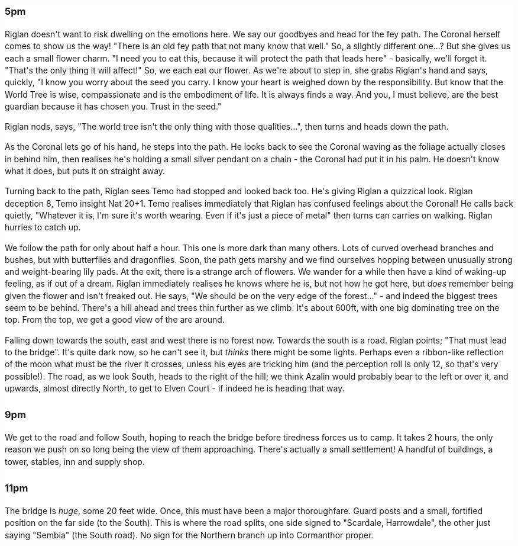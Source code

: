 ### 5pm

Riglan doesn't want to risk dwelling on the emotions here. We say our goodbyes and head for the fey path. The Coronal herself comes to show us the way! "There is an old fey path that not many know that well." So, a slightly different one...? But she gives us each a small flower charm. "I need you to eat this, because it will protect the path that leads here" - basically, we'll forget it. "That's the only thing it will affect!" So, we each eat our flower. As we're about to step in, she grabs Riglan's hand and says, quickly, "I know you worry about the seed you carry. I know your heart is weighed down by the responsibility. But know that the World Tree is wise, compassionate and is the embodiment of life. It is always finds a way. And you, I must believe, are the best guardian because it has chosen you. Trust in the seed."

Riglan nods, says, "The world tree isn't the only thing with those qualities...", then turns and heads down the path.

As the Coronal lets go of his hand, he steps into the path. He looks back to see the Coronal waving as the foliage actually closes in behind him, then realises he's holding a small silver pendant on a chain - the Coronal had put it in his palm. He doesn't know what it does, but puts it on straight away.

Turning back to the path, Riglan sees Temo had stopped and looked back too. He's giving Riglan a quizzical look. Riglan deception 8, Temo insight Nat 20+1. Temo realises immediately that Riglan has confused feelings about the Coronal! He calls back quietly, "Whatever it is, I'm sure it's worth wearing. Even if it's just a piece of metal" then turns can carries on walking. Riglan hurries to catch up.

We follow the path for only about half a hour. This one is more dark than many others. Lots of curved overhead branches and bushes, but with butterflies and dragonflies. Soon, the path gets marshy and we find ourselves hopping between unusually strong and weight-bearing lily pads. At the exit, there is a strange arch of flowers. We wander for a while then have a kind of waking-up feeling, as if out of a dream. Riglan immediately realises he knows where he is, but not how he got here, but *does* remember being given the flower and isn't freaked out. He says, "We should be on the very edge of the forest..." - and indeed the biggest trees seem to be behind. There's a hill ahead and trees thin further as we climb. It's about 600ft, with one big dominating tree on the top. From the top, we get a good view of the are around.

Falling down towards the south, east and west there is no forest now. Towards the south is a road. Riglan points; "That must lead to the bridge". It's quite dark now, so he can't see it, but *thinks* there might be some lights. Perhaps even a ribbon-like reflection of the moon what must be the river it crosses, unless his eyes are tricking him (and the perception roll is only 12, so that's very possible!). The road, as we look South, heads to the right of the hill; we think Azalin would probably bear to the left or over it, and upwards, almost directly North, to get to Elven Court - if indeed he is heading that way.

### 9pm

We get to the road and follow South, hoping to reach the bridge before tiredness forces us to camp. It takes 2 hours, the only reason we push on so long being the view of them approaching. There's actually a small settlement! A handful of buildings, a tower, stables, inn and supply shop.

### 11pm

The bridge is *huge*, some 20 feet wide. Once, this must have been a major thoroughfare. Guard posts and a small, fortified position on the far side (to the South). This is where the road splits, one side signed to "Scardale, Harrowdale", the other just saying "Sembia" (the South road). No sign for the Northern branch up into Cormanthor proper.
